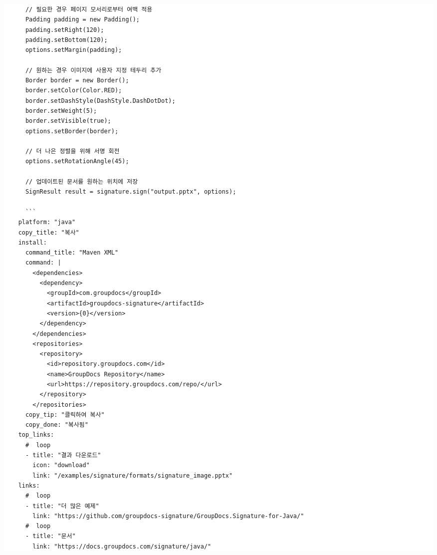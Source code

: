           // 필요한 경우 페이지 모서리로부터 여백 적용
          Padding padding = new Padding();
          padding.setRight(120);
          padding.setBottom(120);
          options.setMargin(padding);

          // 원하는 경우 이미지에 사용자 지정 테두리 추가
          Border border = new Border();
          border.setColor(Color.RED);
          border.setDashStyle(DashStyle.DashDotDot);
          border.setWeight(5);
          border.setVisible(true);
          options.setBorder(border);

          // 더 나은 정렬을 위해 서명 회전
          options.setRotationAngle(45);

          // 업데이트된 문서를 원하는 위치에 저장
          SignResult result = signature.sign("output.pptx", options);

          ```
        platform: "java"
        copy_title: "복사"
        install:
          command_title: "Maven XML"
          command: |
            <dependencies>
              <dependency>
                <groupId>com.groupdocs</groupId>
                <artifactId>groupdocs-signature</artifactId>
                <version>{0}</version>
              </dependency>
            </dependencies>
            <repositories>
              <repository>
                <id>repository.groupdocs.com</id>
                <name>GroupDocs Repository</name>
                <url>https://repository.groupdocs.com/repo/</url>
              </repository>
            </repositories>
          copy_tip: "클릭하여 복사"
          copy_done: "복사됨"
        top_links:
          #  loop
          - title: "결과 다운로드"
            icon: "download"
            link: "/examples/signature/formats/signature_image.pptx"
        links:
          #  loop
          - title: "더 많은 예제"
            link: "https://github.com/groupdocs-signature/GroupDocs.Signature-for-Java/"
          #  loop
          - title: "문서"
            link: "https://docs.groupdocs.com/signature/java/"
            